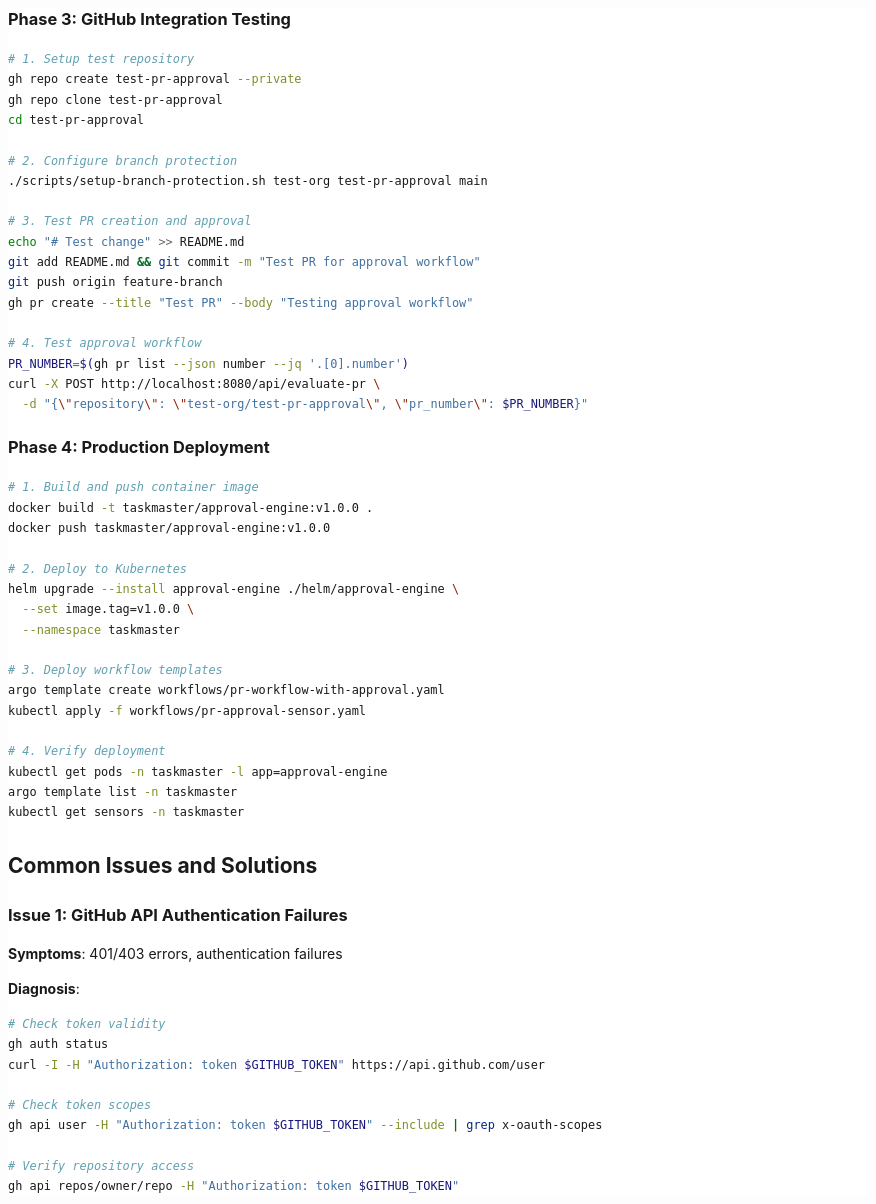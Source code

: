 ### Phase 3: GitHub Integration Testing
```bash
# 1. Setup test repository
gh repo create test-pr-approval --private
gh repo clone test-pr-approval
cd test-pr-approval

# 2. Configure branch protection
./scripts/setup-branch-protection.sh test-org test-pr-approval main

# 3. Test PR creation and approval
echo "# Test change" >> README.md
git add README.md && git commit -m "Test PR for approval workflow"
git push origin feature-branch
gh pr create --title "Test PR" --body "Testing approval workflow"

# 4. Test approval workflow
PR_NUMBER=$(gh pr list --json number --jq '.[0].number')
curl -X POST http://localhost:8080/api/evaluate-pr \
  -d "{\"repository\": \"test-org/test-pr-approval\", \"pr_number\": $PR_NUMBER}"
```

### Phase 4: Production Deployment
```bash
# 1. Build and push container image
docker build -t taskmaster/approval-engine:v1.0.0 .
docker push taskmaster/approval-engine:v1.0.0

# 2. Deploy to Kubernetes
helm upgrade --install approval-engine ./helm/approval-engine \
  --set image.tag=v1.0.0 \
  --namespace taskmaster

# 3. Deploy workflow templates
argo template create workflows/pr-workflow-with-approval.yaml
kubectl apply -f workflows/pr-approval-sensor.yaml

# 4. Verify deployment
kubectl get pods -n taskmaster -l app=approval-engine
argo template list -n taskmaster
kubectl get sensors -n taskmaster
```

## Common Issues and Solutions

### Issue 1: GitHub API Authentication Failures
**Symptoms**: 401/403 errors, authentication failures

**Diagnosis**:
```bash
# Check token validity
gh auth status
curl -I -H "Authorization: token $GITHUB_TOKEN" https://api.github.com/user

# Check token scopes
gh api user -H "Authorization: token $GITHUB_TOKEN" --include | grep x-oauth-scopes

# Verify repository access
gh api repos/owner/repo -H "Authorization: token $GITHUB_TOKEN"
```
